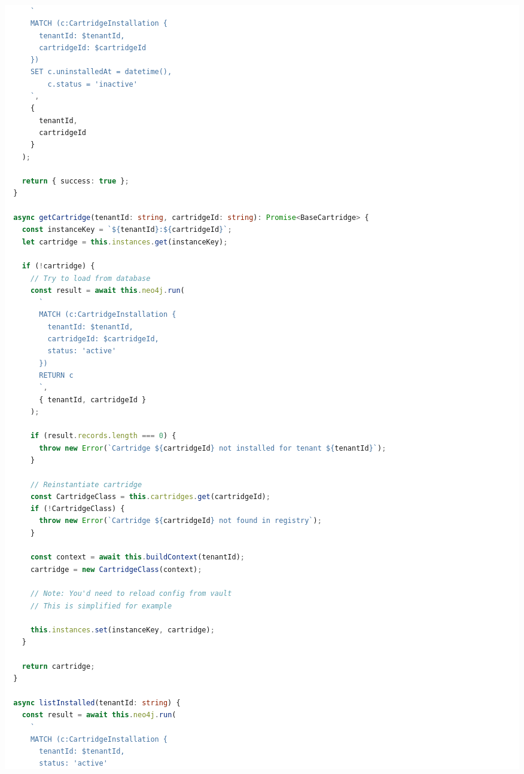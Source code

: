 ```typescript
      `
      MATCH (c:CartridgeInstallation {
        tenantId: $tenantId,
        cartridgeId: $cartridgeId
      })
      SET c.uninstalledAt = datetime(),
          c.status = 'inactive'
      `,
      {
        tenantId,
        cartridgeId
      }
    );

    return { success: true };
  }

  async getCartridge(tenantId: string, cartridgeId: string): Promise<BaseCartridge> {
    const instanceKey = `${tenantId}:${cartridgeId}`;
    let cartridge = this.instances.get(instanceKey);
    
    if (!cartridge) {
      // Try to load from database
      const result = await this.neo4j.run(
        `
        MATCH (c:CartridgeInstallation {
          tenantId: $tenantId,
          cartridgeId: $cartridgeId,
          status: 'active'
        })
        RETURN c
        `,
        { tenantId, cartridgeId }
      );

      if (result.records.length === 0) {
        throw new Error(`Cartridge ${cartridgeId} not installed for tenant ${tenantId}`);
      }

      // Reinstantiate cartridge
      const CartridgeClass = this.cartridges.get(cartridgeId);
      if (!CartridgeClass) {
        throw new Error(`Cartridge ${cartridgeId} not found in registry`);
      }

      const context = await this.buildContext(tenantId);
      cartridge = new CartridgeClass(context);
      
      // Note: You'd need to reload config from vault
      // This is simplified for example
      
      this.instances.set(instanceKey, cartridge);
    }
    
    return cartridge;
  }

  async listInstalled(tenantId: string) {
    const result = await this.neo4j.run(
      `
      MATCH (c:CartridgeInstallation {
        tenantId: $tenantId,
        status: 'active'
```